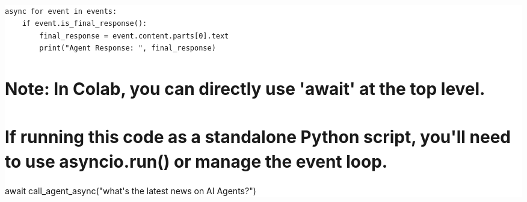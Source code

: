     async for event in events:
        if event.is_final_response():
            final_response = event.content.parts[0].text
            print("Agent Response: ", final_response)

# Note: In Colab, you can directly use 'await' at the top level.
# If running this code as a standalone Python script, you'll need to use asyncio.run() or manage the event loop.
await call_agent_async("what's the latest news on AI Agents?")